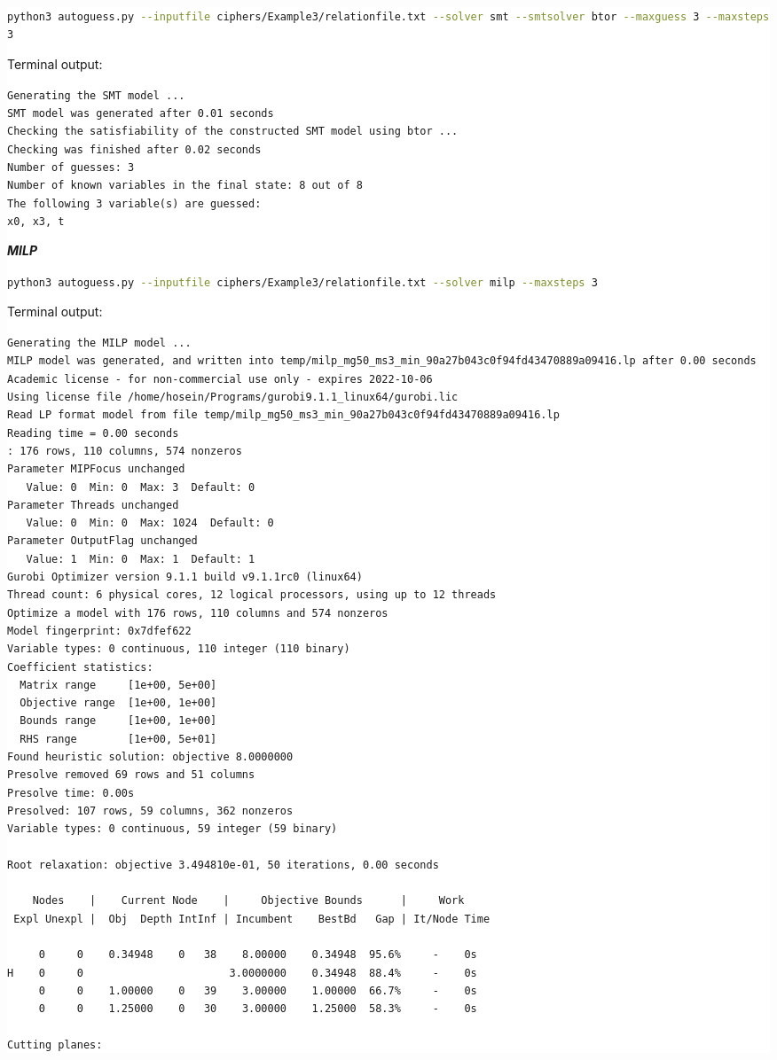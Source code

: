```sh
python3 autoguess.py --inputfile ciphers/Example3/relationfile.txt --solver smt --smtsolver btor --maxguess 3 --maxsteps 3
```

Terminal output:

```text
Generating the SMT model ...
SMT model was generated after 0.01 seconds
Checking the satisfiability of the constructed SMT model using btor ...
Checking was finished after 0.02 seconds
Number of guesses: 3
Number of known variables in the final state: 8 out of 8
The following 3 variable(s) are guessed:
x0, x3, t
```

***MILP***

```sh
python3 autoguess.py --inputfile ciphers/Example3/relationfile.txt --solver milp --maxsteps 3
```

Terminal output:

```text
Generating the MILP model ...
MILP model was generated, and written into temp/milp_mg50_ms3_min_90a27b043c0f94fd43470889a09416.lp after 0.00 seconds
Academic license - for non-commercial use only - expires 2022-10-06
Using license file /home/hosein/Programs/gurobi9.1.1_linux64/gurobi.lic
Read LP format model from file temp/milp_mg50_ms3_min_90a27b043c0f94fd43470889a09416.lp
Reading time = 0.00 seconds
: 176 rows, 110 columns, 574 nonzeros
Parameter MIPFocus unchanged
   Value: 0  Min: 0  Max: 3  Default: 0
Parameter Threads unchanged
   Value: 0  Min: 0  Max: 1024  Default: 0
Parameter OutputFlag unchanged
   Value: 1  Min: 0  Max: 1  Default: 1
Gurobi Optimizer version 9.1.1 build v9.1.1rc0 (linux64)
Thread count: 6 physical cores, 12 logical processors, using up to 12 threads
Optimize a model with 176 rows, 110 columns and 574 nonzeros
Model fingerprint: 0x7dfef622
Variable types: 0 continuous, 110 integer (110 binary)
Coefficient statistics:
  Matrix range     [1e+00, 5e+00]
  Objective range  [1e+00, 1e+00]
  Bounds range     [1e+00, 1e+00]
  RHS range        [1e+00, 5e+01]
Found heuristic solution: objective 8.0000000
Presolve removed 69 rows and 51 columns
Presolve time: 0.00s
Presolved: 107 rows, 59 columns, 362 nonzeros
Variable types: 0 continuous, 59 integer (59 binary)

Root relaxation: objective 3.494810e-01, 50 iterations, 0.00 seconds

    Nodes    |    Current Node    |     Objective Bounds      |     Work
 Expl Unexpl |  Obj  Depth IntInf | Incumbent    BestBd   Gap | It/Node Time

     0     0    0.34948    0   38    8.00000    0.34948  95.6%     -    0s
H    0     0                       3.0000000    0.34948  88.4%     -    0s
     0     0    1.00000    0   39    3.00000    1.00000  66.7%     -    0s
     0     0    1.25000    0   30    3.00000    1.25000  58.3%     -    0s

Cutting planes:
```